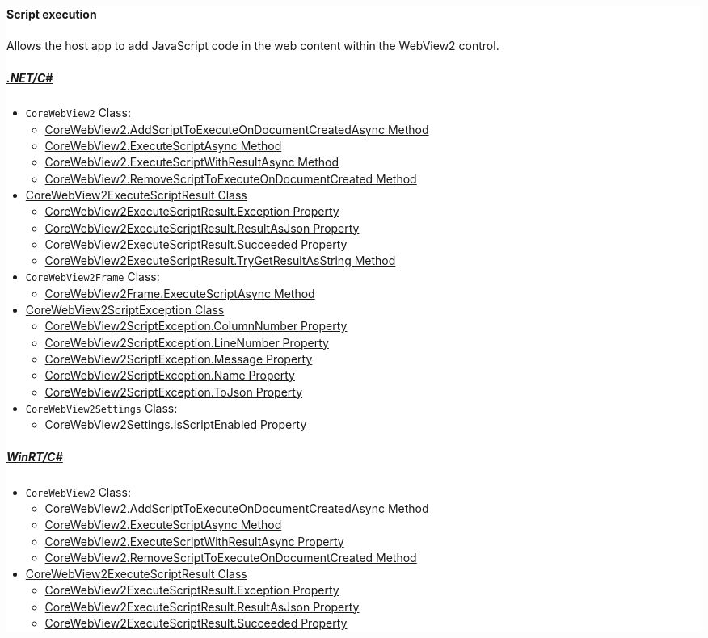 

#### Script execution

Allows the host app to add JavaScript code in the web content within the WebView2 control.

##### [.NET/C#](#tab/dotnetcsharp)

* `CoreWebView2` Class:
   * [CoreWebView2.AddScriptToExecuteOnDocumentCreatedAsync Method](/dotnet/api/microsoft.web.webview2.core.corewebview2.addscripttoexecuteondocumentcreatedasync)
   * [CoreWebView2.ExecuteScriptAsync Method](/dotnet/api/microsoft.web.webview2.core.corewebview2.executescriptasync)
   * [CoreWebView2.ExecuteScriptWithResultAsync Method](/dotnet/api/microsoft.web.webview2.core.corewebview2.executescriptwithresultasync)
   * [CoreWebView2.RemoveScriptToExecuteOnDocumentCreated Method](/dotnet/api/microsoft.web.webview2.core.corewebview2.removescripttoexecuteondocumentcreated)
* [CoreWebView2ExecuteScriptResult Class](/dotnet/api/microsoft.web.webview2.core.corewebview2executescriptresult)
    * [CoreWebView2ExecuteScriptResult.Exception Property](/dotnet/api/microsoft.web.webview2.core.corewebview2executescriptresult.exception)
    * [CoreWebView2ExecuteScriptResult.ResultAsJson Property](/dotnet/api/microsoft.web.webview2.core.corewebview2executescriptresult.resultasjson)
    * [CoreWebView2ExecuteScriptResult.Succeeded Property](/dotnet/api/microsoft.web.webview2.core.corewebview2executescriptresult.succeeded)
    * [CoreWebView2ExecuteScriptResult.TryGetResultAsString Method](/dotnet/api/microsoft.web.webview2.core.corewebview2executescriptresult.trygetresultasstring)
* `CoreWebView2Frame` Class:
   * [CoreWebView2Frame.ExecuteScriptAsync Method](/dotnet/api/microsoft.web.webview2.core.corewebview2frame.executescriptasync)
* [CoreWebView2ScriptException Class](/dotnet/api/microsoft.web.webview2.core.corewebview2scriptexception)
    * [CoreWebView2ScriptException.ColumnNumber Property](/dotnet/api/microsoft.web.webview2.core.corewebview2scriptexception.columnnumber)
    * [CoreWebView2ScriptException.LineNumber Property](/dotnet/api/microsoft.web.webview2.core.corewebview2scriptexception.linenumber)
    * [CoreWebView2ScriptException.Message Property](/dotnet/api/microsoft.web.webview2.core.corewebview2scriptexception.message)
    * [CoreWebView2ScriptException.Name Property](/dotnet/api/microsoft.web.webview2.core.corewebview2scriptexception.name)
    * [CoreWebView2ScriptException.ToJson Property](/dotnet/api/microsoft.web.webview2.core.corewebview2scriptexception.tojson)
* `CoreWebView2Settings` Class:
   * [CoreWebView2Settings.IsScriptEnabled Property](/dotnet/api/microsoft.web.webview2.core.corewebview2settings.isscriptenabled)

##### [WinRT/C#](#tab/winrtcsharp)

* `CoreWebView2` Class:
   * [CoreWebView2.AddScriptToExecuteOnDocumentCreatedAsync Method](/microsoft-edge/webview2/reference/winrt/microsoft_web_webview2_core/corewebview2#addscripttoexecuteondocumentcreatedasync)
   * [CoreWebView2.ExecuteScriptAsync Method](/microsoft-edge/webview2/reference/winrt/microsoft_web_webview2_core/corewebview2#executescriptasync)
   * [CoreWebView2.ExecuteScriptWithResultAsync Property](/microsoft-edge/webview2/reference/winrt/microsoft_web_webview2_core/corewebview2#executescriptwithresultasync)
   * [CoreWebView2.RemoveScriptToExecuteOnDocumentCreated Method](/microsoft-edge/webview2/reference/winrt/microsoft_web_webview2_core/corewebview2#removescripttoexecuteondocumentcreated)
* [CoreWebView2ExecuteScriptResult Class](/microsoft-edge/webview2/reference/winrt/microsoft_web_webview2_core/corewebview2executescriptresult)
    * [CoreWebView2ExecuteScriptResult.Exception Property](/microsoft-edge/webview2/reference/winrt/microsoft_web_webview2_core/corewebview2executescriptresult#exception)
    * [CoreWebView2ExecuteScriptResult.ResultAsJson Property](/microsoft-edge/webview2/reference/winrt/microsoft_web_webview2_core/corewebview2executescriptresult#resultasjson)
    * [CoreWebView2ExecuteScriptResult.Succeeded Property](/microsoft-edge/webview2/reference/winrt/microsoft_web_webview2_core/corewebview2executescriptresult#succeeded)